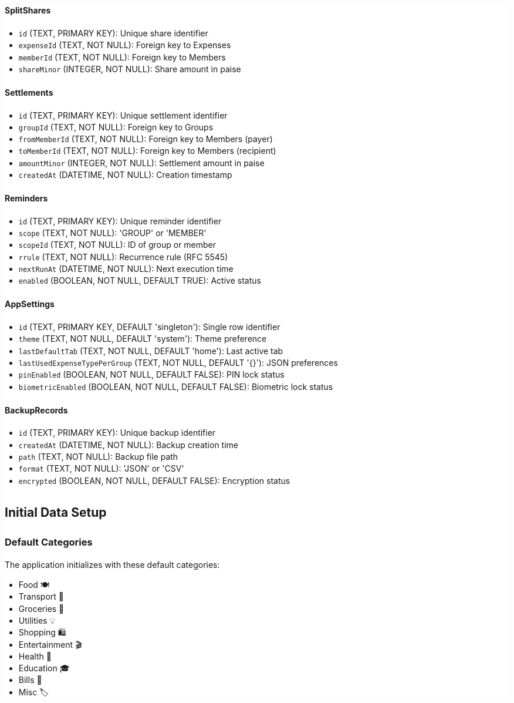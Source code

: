 #### SplitShares
- `id` (TEXT, PRIMARY KEY): Unique share identifier
- `expenseId` (TEXT, NOT NULL): Foreign key to Expenses
- `memberId` (TEXT, NOT NULL): Foreign key to Members
- `shareMinor` (INTEGER, NOT NULL): Share amount in paise

#### Settlements
- `id` (TEXT, PRIMARY KEY): Unique settlement identifier
- `groupId` (TEXT, NOT NULL): Foreign key to Groups
- `fromMemberId` (TEXT, NOT NULL): Foreign key to Members (payer)
- `toMemberId` (TEXT, NOT NULL): Foreign key to Members (recipient)
- `amountMinor` (INTEGER, NOT NULL): Settlement amount in paise
- `createdAt` (DATETIME, NOT NULL): Creation timestamp

#### Reminders
- `id` (TEXT, PRIMARY KEY): Unique reminder identifier
- `scope` (TEXT, NOT NULL): 'GROUP' or 'MEMBER'
- `scopeId` (TEXT, NOT NULL): ID of group or member
- `rrule` (TEXT, NOT NULL): Recurrence rule (RFC 5545)
- `nextRunAt` (DATETIME, NOT NULL): Next execution time
- `enabled` (BOOLEAN, NOT NULL, DEFAULT TRUE): Active status

#### AppSettings
- `id` (TEXT, PRIMARY KEY, DEFAULT 'singleton'): Single row identifier
- `theme` (TEXT, NOT NULL, DEFAULT 'system'): Theme preference
- `lastDefaultTab` (TEXT, NOT NULL, DEFAULT 'home'): Last active tab
- `lastUsedExpenseTypePerGroup` (TEXT, NOT NULL, DEFAULT '{}'): JSON preferences
- `pinEnabled` (BOOLEAN, NOT NULL, DEFAULT FALSE): PIN lock status
- `biometricEnabled` (BOOLEAN, NOT NULL, DEFAULT FALSE): Biometric lock status

#### BackupRecords
- `id` (TEXT, PRIMARY KEY): Unique backup identifier
- `createdAt` (DATETIME, NOT NULL): Backup creation time
- `path` (TEXT, NOT NULL): Backup file path
- `format` (TEXT, NOT NULL): 'JSON' or 'CSV'
- `encrypted` (BOOLEAN, NOT NULL, DEFAULT FALSE): Encryption status

## Initial Data Setup

### Default Categories
The application initializes with these default categories:
- Food 🍽️
- Transport 🚕
- Groceries 🛒
- Utilities 💡
- Shopping 🛍️
- Entertainment 🎬
- Health 🏥
- Education 🎓
- Bills 🧾
- Misc 🏷️
